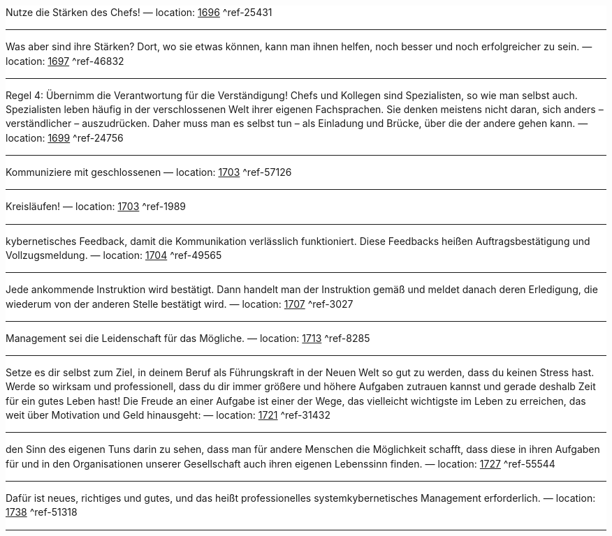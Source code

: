 Nutze die Stärken des Chefs! — location: [1696](kindle://book?action=open&asin=B012JINE1W&location=1696) ^ref-25431

---
Was aber sind ihre Stärken? Dort, wo sie etwas können, kann man ihnen helfen, noch besser und noch erfolgreicher zu sein. — location: [1697](kindle://book?action=open&asin=B012JINE1W&location=1697) ^ref-46832

---
Regel 4: Übernimm die Verantwortung für die Verständigung! Chefs und Kollegen sind Spezialisten, so wie man selbst auch. Spezialisten leben häufig in der verschlossenen Welt ihrer eigenen Fachsprachen. Sie denken meistens nicht daran, sich anders – verständlicher – auszudrücken. Daher muss man es selbst tun – als Einladung und Brücke, über die der andere gehen kann. — location: [1699](kindle://book?action=open&asin=B012JINE1W&location=1699) ^ref-24756

---
Kommuniziere mit geschlossenen — location: [1703](kindle://book?action=open&asin=B012JINE1W&location=1703) ^ref-57126

---
Kreisläufen! — location: [1703](kindle://book?action=open&asin=B012JINE1W&location=1703) ^ref-1989

---
kybernetisches Feedback, damit die Kommunikation verlässlich funktioniert. Diese Feedbacks heißen Auftragsbestätigung und Vollzugsmeldung. — location: [1704](kindle://book?action=open&asin=B012JINE1W&location=1704) ^ref-49565

---
Jede ankommende Instruktion wird bestätigt. Dann handelt man der Instruktion gemäß und meldet danach deren Erledigung, die wiederum von der anderen Stelle bestätigt wird. — location: [1707](kindle://book?action=open&asin=B012JINE1W&location=1707) ^ref-3027

---
Management sei die Leidenschaft für das Mögliche. — location: [1713](kindle://book?action=open&asin=B012JINE1W&location=1713) ^ref-8285

---
Setze es dir selbst zum Ziel, in deinem Beruf als Führungskraft in der Neuen Welt so gut zu werden, dass du keinen Stress hast. Werde so wirksam und professionell, dass du dir immer größere und höhere Aufgaben zutrauen kannst und gerade deshalb Zeit für ein gutes Leben hast! Die Freude an einer Aufgabe ist einer der Wege, das vielleicht wichtigste im Leben zu erreichen, das weit über Motivation und Geld hinausgeht: — location: [1721](kindle://book?action=open&asin=B012JINE1W&location=1721) ^ref-31432

---
den Sinn des eigenen Tuns darin zu sehen, dass man für andere Menschen die Möglichkeit schafft, dass diese in ihren Aufgaben für und in den Organisationen unserer Gesellschaft auch ihren eigenen Lebenssinn finden. — location: [1727](kindle://book?action=open&asin=B012JINE1W&location=1727) ^ref-55544

---
Dafür ist neues, richtiges und gutes, und das heißt professionelles systemkybernetisches Management erforderlich. — location: [1738](kindle://book?action=open&asin=B012JINE1W&location=1738) ^ref-51318

---